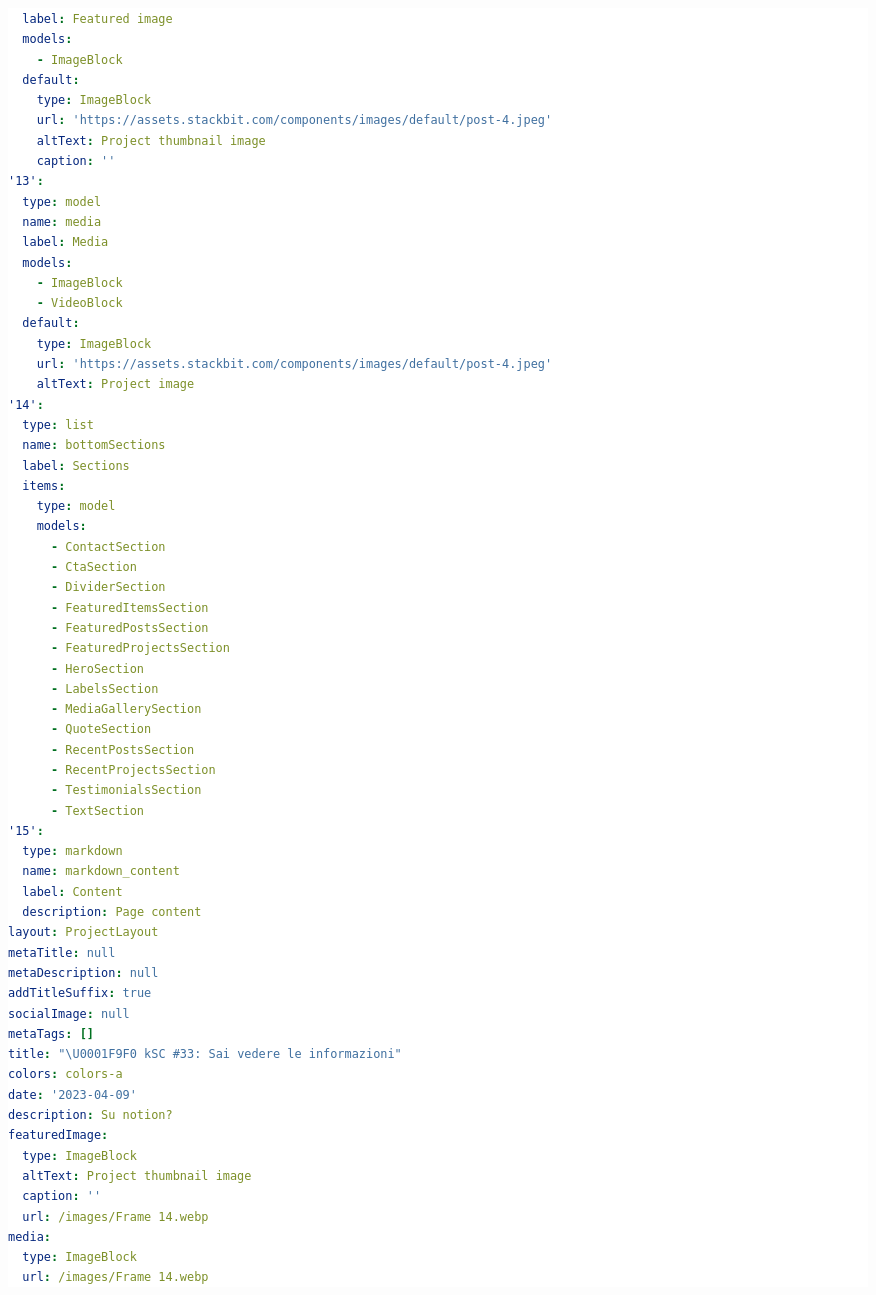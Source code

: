 ```yaml
  label: Featured image
  models:
    - ImageBlock
  default:
    type: ImageBlock
    url: 'https://assets.stackbit.com/components/images/default/post-4.jpeg'
    altText: Project thumbnail image
    caption: ''
'13':
  type: model
  name: media
  label: Media
  models:
    - ImageBlock
    - VideoBlock
  default:
    type: ImageBlock
    url: 'https://assets.stackbit.com/components/images/default/post-4.jpeg'
    altText: Project image
'14':
  type: list
  name: bottomSections
  label: Sections
  items:
    type: model
    models:
      - ContactSection
      - CtaSection
      - DividerSection
      - FeaturedItemsSection
      - FeaturedPostsSection
      - FeaturedProjectsSection
      - HeroSection
      - LabelsSection
      - MediaGallerySection
      - QuoteSection
      - RecentPostsSection
      - RecentProjectsSection
      - TestimonialsSection
      - TextSection
'15':
  type: markdown
  name: markdown_content
  label: Content
  description: Page content
layout: ProjectLayout
metaTitle: null
metaDescription: null
addTitleSuffix: true
socialImage: null
metaTags: []
title: "\U0001F9F0 kSC #33: Sai vedere le informazioni"
colors: colors-a
date: '2023-04-09'
description: Su notion?
featuredImage:
  type: ImageBlock
  altText: Project thumbnail image
  caption: ''
  url: /images/Frame 14.webp
media:
  type: ImageBlock
  url: /images/Frame 14.webp
```